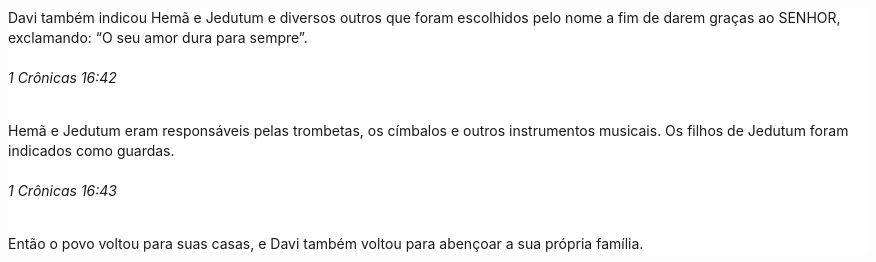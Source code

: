 Davi também indicou Hemã e Jedutum e diversos outros que foram escolhidos pelo nome a fim de darem graças ao SENHOR, exclamando: “O seu amor dura para sempre”.

###### 1 Crônicas 16:42

Hemã e Jedutum eram responsáveis pelas trombetas, os címbalos e outros instrumentos musicais. Os filhos de Jedutum foram indicados como guardas.

###### 1 Crônicas 16:43

Então o povo voltou para suas casas, e Davi também voltou para abençoar a sua própria família.

